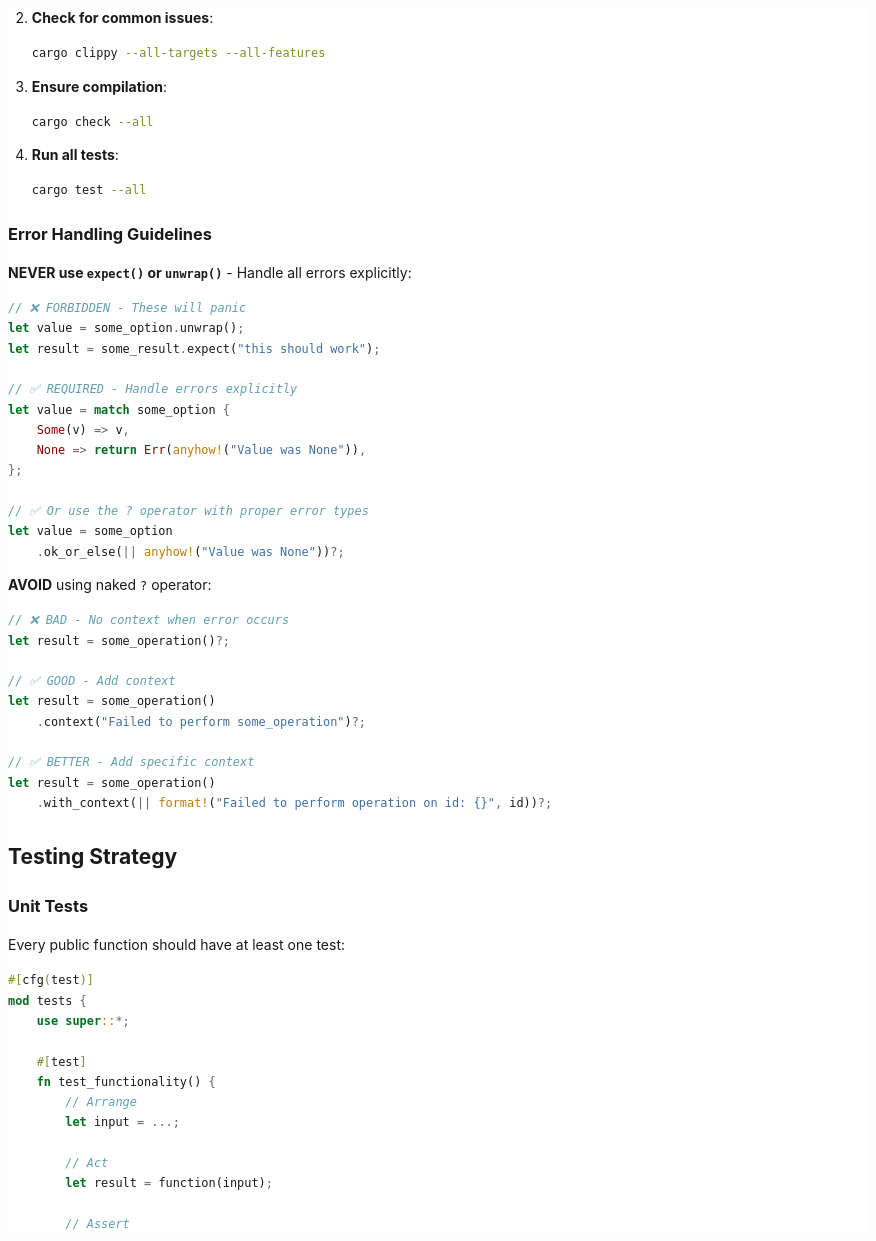 2. **Check for common issues**:
   ```bash
   cargo clippy --all-targets --all-features
   ```

3. **Ensure compilation**:
   ```bash
   cargo check --all
   ```

4. **Run all tests**:
   ```bash
   cargo test --all
   ```

### Error Handling Guidelines

**NEVER use `expect()` or `unwrap()`** - Handle all errors explicitly:

```rust
// ❌ FORBIDDEN - These will panic
let value = some_option.unwrap();
let result = some_result.expect("this should work");

// ✅ REQUIRED - Handle errors explicitly
let value = match some_option {
    Some(v) => v,
    None => return Err(anyhow!("Value was None")),
};

// ✅ Or use the ? operator with proper error types
let value = some_option
    .ok_or_else(|| anyhow!("Value was None"))?;
```

**AVOID** using naked `?` operator:
```rust
// ❌ BAD - No context when error occurs
let result = some_operation()?;

// ✅ GOOD - Add context
let result = some_operation()
    .context("Failed to perform some_operation")?;

// ✅ BETTER - Add specific context
let result = some_operation()
    .with_context(|| format!("Failed to perform operation on id: {}", id))?;
```

## Testing Strategy

### Unit Tests
Every public function should have at least one test:
```rust
#[cfg(test)]
mod tests {
    use super::*;
    
    #[test]
    fn test_functionality() {
        // Arrange
        let input = ...;
        
        // Act  
        let result = function(input);
        
        // Assert
```